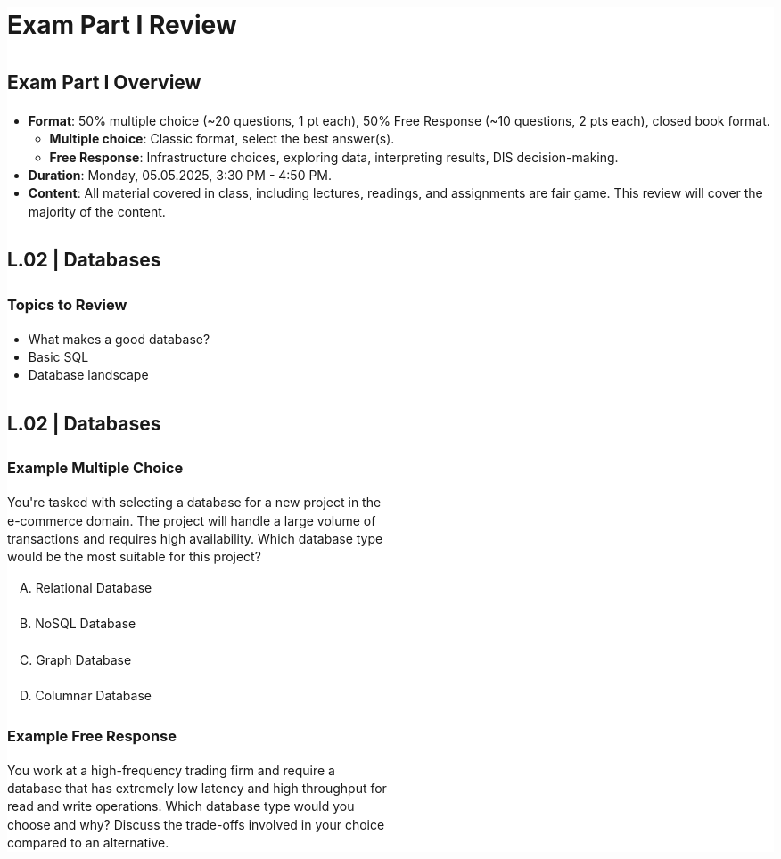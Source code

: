 # Exam Part I Review

</div>



## Exam Part I Overview

- **Format**: 50% multiple choice (\~20 questions, 1 pt each), 50% Free Response (\~10 questions, 2 pts each), closed book format.
  - **Multiple choice**: Classic format, select the best answer(s).
  - **Free Response**: Infrastructure choices, exploring data, interpreting results, DIS decision-making.  
- **Duration**: Monday, 05.05.2025, 3:30 PM - 4:50 PM.
- **Content**: All material covered in class, including lectures, readings, and assignments are fair game. This review will cover the majority of the content.



## L.02 | Databases

### Topics to Review

- What makes a good database?
- Basic SQL
- Database landscape



## L.02 | Databases

<div class = "col-wrapper">
<div class="c1" style = "width: 50%; margin-right: 2em;">

### Example Multiple Choice

You're tasked with selecting a database for a new project in the e-commerce domain. The project will handle a large volume of transactions and requires high availability. Which database type would be the most suitable for this project?

&emsp;A. Relational Database <br><br>
&emsp;B. NoSQL Database <br><br>
&emsp;C. Graph Database <br><br>
&emsp;D. Columnar Database

</div>
<div class="c2" style = "width: 50%">

### Example Free Response

You work at a high-frequency trading firm and require a database that has extremely low latency and high throughput for read and write operations. Which database type would you choose and why? Discuss the trade-offs involved in your choice compared to an alternative.
